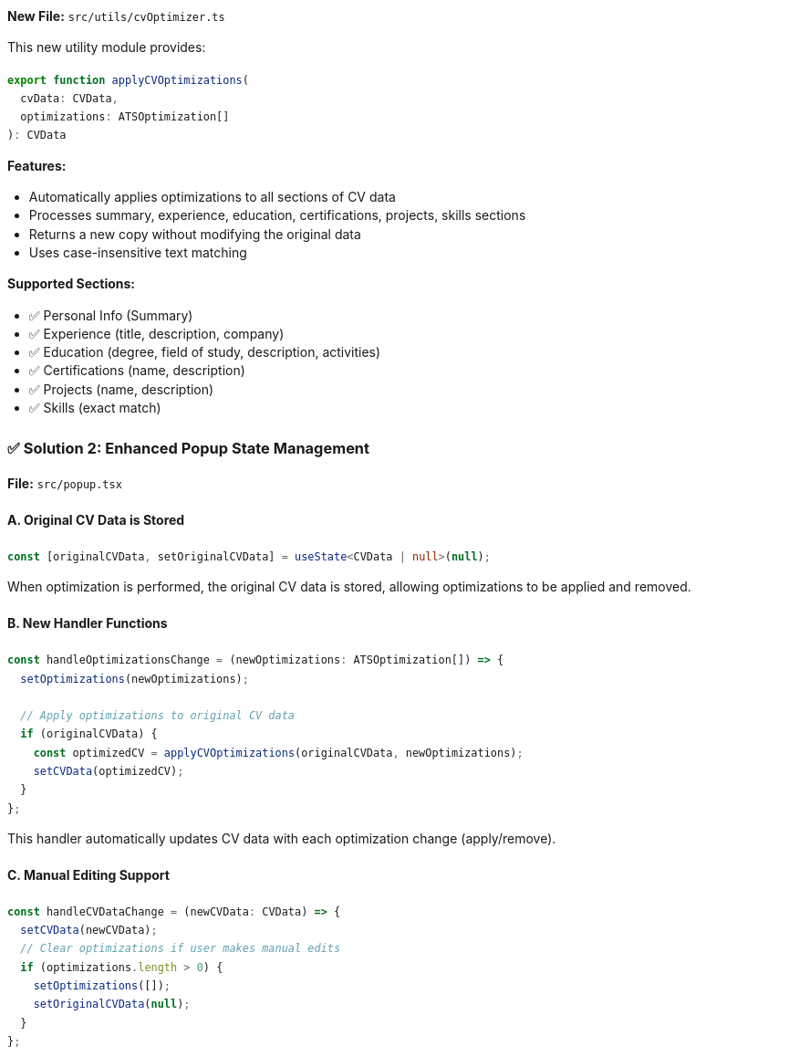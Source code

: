 **New File:** `src/utils/cvOptimizer.ts`

This new utility module provides:

```typescript
export function applyCVOptimizations(
  cvData: CVData,
  optimizations: ATSOptimization[]
): CVData
```

**Features:**
- Automatically applies optimizations to all sections of CV data
- Processes summary, experience, education, certifications, projects, skills sections
- Returns a new copy without modifying the original data
- Uses case-insensitive text matching

**Supported Sections:**
- ✅ Personal Info (Summary)
- ✅ Experience (title, description, company)
- ✅ Education (degree, field of study, description, activities)
- ✅ Certifications (name, description)
- ✅ Projects (name, description)
- ✅ Skills (exact match)

### ✅ Solution 2: Enhanced Popup State Management

**File:** `src/popup.tsx`

#### A. Original CV Data is Stored

```typescript
const [originalCVData, setOriginalCVData] = useState<CVData | null>(null);
```

When optimization is performed, the original CV data is stored, allowing optimizations to be applied and removed.

#### B. New Handler Functions

```typescript
const handleOptimizationsChange = (newOptimizations: ATSOptimization[]) => {
  setOptimizations(newOptimizations);
  
  // Apply optimizations to original CV data
  if (originalCVData) {
    const optimizedCV = applyCVOptimizations(originalCVData, newOptimizations);
    setCVData(optimizedCV);
  }
};
```

This handler automatically updates CV data with each optimization change (apply/remove).

#### C. Manual Editing Support

```typescript
const handleCVDataChange = (newCVData: CVData) => {
  setCVData(newCVData);
  // Clear optimizations if user makes manual edits
  if (optimizations.length > 0) {
    setOptimizations([]);
    setOriginalCVData(null);
  }
};
```
